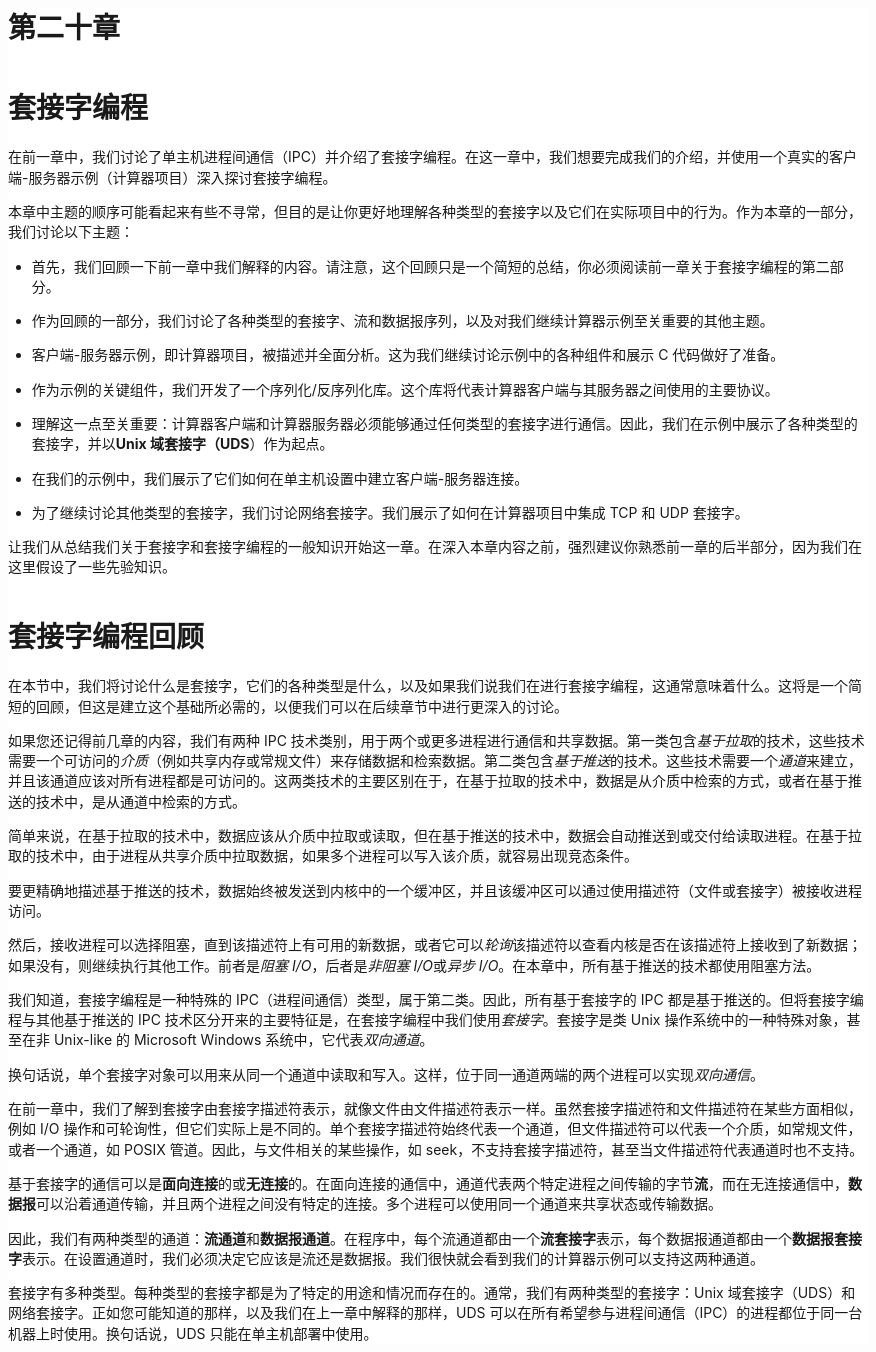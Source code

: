 # 第二十章

# 套接字编程

在前一章中，我们讨论了单主机进程间通信（IPC）并介绍了套接字编程。在这一章中，我们想要完成我们的介绍，并使用一个真实的客户端-服务器示例（计算器项目）深入探讨套接字编程。

本章中主题的顺序可能看起来有些不寻常，但目的是让你更好地理解各种类型的套接字以及它们在实际项目中的行为。作为本章的一部分，我们讨论以下主题：

+   首先，我们回顾一下前一章中我们解释的内容。请注意，这个回顾只是一个简短的总结，你必须阅读前一章关于套接字编程的第二部分。

+   作为回顾的一部分，我们讨论了各种类型的套接字、流和数据报序列，以及对我们继续计算器示例至关重要的其他主题。

+   客户端-服务器示例，即计算器项目，被描述并全面分析。这为我们继续讨论示例中的各种组件和展示 C 代码做好了准备。

+   作为示例的关键组件，我们开发了一个序列化/反序列化库。这个库将代表计算器客户端与其服务器之间使用的主要协议。

+   理解这一点至关重要：计算器客户端和计算器服务器必须能够通过任何类型的套接字进行通信。因此，我们在示例中展示了各种类型的套接字，并以**Unix 域套接字（UDS**）作为起点。

+   在我们的示例中，我们展示了它们如何在单主机设置中建立客户端-服务器连接。

+   为了继续讨论其他类型的套接字，我们讨论网络套接字。我们展示了如何在计算器项目中集成 TCP 和 UDP 套接字。

让我们从总结我们关于套接字和套接字编程的一般知识开始这一章。在深入本章内容之前，强烈建议你熟悉前一章的后半部分，因为我们在这里假设了一些先验知识。

# 套接字编程回顾

在本节中，我们将讨论什么是套接字，它们的各种类型是什么，以及如果我们说我们在进行套接字编程，这通常意味着什么。这将是一个简短的回顾，但这是建立这个基础所必需的，以便我们可以在后续章节中进行更深入的讨论。

如果您还记得前几章的内容，我们有两种 IPC 技术类别，用于两个或更多进程进行通信和共享数据。第一类包含*基于拉取*的技术，这些技术需要一个可访问的*介质*（例如共享内存或常规文件）来存储数据和检索数据。第二类包含*基于推送*的技术。这些技术需要一个*通道*来建立，并且该通道应该对所有进程都是可访问的。这两类技术的主要区别在于，在基于拉取的技术中，数据是从介质中检索的方式，或者在基于推送的技术中，是从通道中检索的方式。

简单来说，在基于拉取的技术中，数据应该从介质中拉取或读取，但在基于推送的技术中，数据会自动推送到或交付给读取进程。在基于拉取的技术中，由于进程从共享介质中拉取数据，如果多个进程可以写入该介质，就容易出现竞态条件。

要更精确地描述基于推送的技术，数据始终被发送到内核中的一个缓冲区，并且该缓冲区可以通过使用描述符（文件或套接字）被接收进程访问。

然后，接收进程可以选择阻塞，直到该描述符上有可用的新数据，或者它可以*轮询*该描述符以查看内核是否在该描述符上接收到了新数据；如果没有，则继续执行其他工作。前者是*阻塞 I/O*，后者是*非阻塞 I/O*或*异步 I/O*。在本章中，所有基于推送的技术都使用阻塞方法。

我们知道，套接字编程是一种特殊的 IPC（进程间通信）类型，属于第二类。因此，所有基于套接字的 IPC 都是基于推送的。但将套接字编程与其他基于推送的 IPC 技术区分开来的主要特征是，在套接字编程中我们使用*套接字*。套接字是类 Unix 操作系统中的一种特殊对象，甚至在非 Unix-like 的 Microsoft Windows 系统中，它代表*双向通道*。

换句话说，单个套接字对象可以用来从同一个通道中读取和写入。这样，位于同一通道两端的两个进程可以实现*双向通信*。

在前一章中，我们了解到套接字由套接字描述符表示，就像文件由文件描述符表示一样。虽然套接字描述符和文件描述符在某些方面相似，例如 I/O 操作和可轮询性，但它们实际上是不同的。单个套接字描述符始终代表一个通道，但文件描述符可以代表一个介质，如常规文件，或者一个通道，如 POSIX 管道。因此，与文件相关的某些操作，如 seek，不支持套接字描述符，甚至当文件描述符代表通道时也不支持。

基于套接字的通信可以是**面向连接**的或**无连接**的。在面向连接的通信中，通道代表两个特定进程之间传输的字节**流**，而在无连接通信中，**数据报**可以沿着通道传输，并且两个进程之间没有特定的连接。多个进程可以使用同一个通道来共享状态或传输数据。

因此，我们有两种类型的通道：**流通道**和**数据报通道**。在程序中，每个流通道都由一个**流套接字**表示，每个数据报通道都由一个**数据报套接字**表示。在设置通道时，我们必须决定它应该是流还是数据报。我们很快就会看到我们的计算器示例可以支持这两种通道。

套接字有多种类型。每种类型的套接字都是为了特定的用途和情况而存在的。通常，我们有两种类型的套接字：Unix 域套接字（UDS）和网络套接字。正如您可能知道的那样，以及我们在上一章中解释的那样，UDS 可以在所有希望参与进程间通信（IPC）的进程都位于同一台机器上时使用。换句话说，UDS 只能在单主机部署中使用。
